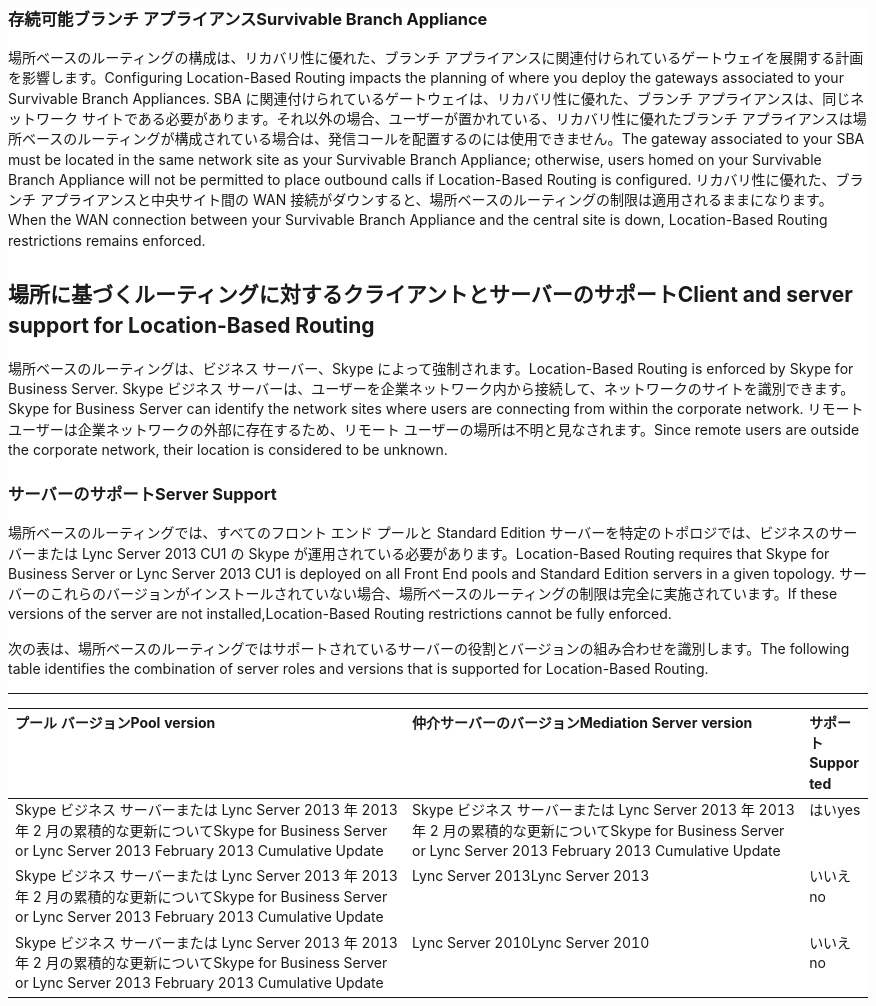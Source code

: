 ### <a name="survivable-branch-appliance"></a><span data-ttu-id="4384a-301">存続可能ブランチ アプライアンス</span><span class="sxs-lookup"><span data-stu-id="4384a-301">Survivable Branch Appliance</span></span>

<span data-ttu-id="4384a-302">場所ベースのルーティングの構成は、リカバリ性に優れた、ブランチ アプライアンスに関連付けられているゲートウェイを展開する計画を影響します。</span><span class="sxs-lookup"><span data-stu-id="4384a-302">Configuring Location-Based Routing impacts the planning of where you deploy the gateways associated to your Survivable Branch Appliances.</span></span> <span data-ttu-id="4384a-303">SBA に関連付けられているゲートウェイは、リカバリ性に優れた、ブランチ アプライアンスは、同じネットワーク サイトである必要があります。それ以外の場合、ユーザーが置かれている、リカバリ性に優れたブランチ アプライアンスは場所ベースのルーティングが構成されている場合は、発信コールを配置するのには使用できません。</span><span class="sxs-lookup"><span data-stu-id="4384a-303">The gateway associated to your SBA must be located in the same network site as your Survivable Branch Appliance; otherwise, users homed on your Survivable Branch Appliance will not be permitted to place outbound calls if Location-Based Routing is configured.</span></span> <span data-ttu-id="4384a-304">リカバリ性に優れた、ブランチ アプライアンスと中央サイト間の WAN 接続がダウンすると、場所ベースのルーティングの制限は適用されるままになります。</span><span class="sxs-lookup"><span data-stu-id="4384a-304">When the WAN connection between your Survivable Branch Appliance and the central site is down, Location-Based Routing restrictions remains enforced.</span></span>
  
## <a name="client-and-server-support-for-location-based-routing"></a><span data-ttu-id="4384a-305">場所に基づくルーティングに対するクライアントとサーバーのサポート</span><span class="sxs-lookup"><span data-stu-id="4384a-305">Client and server support for Location-Based Routing</span></span>

<span data-ttu-id="4384a-306">場所ベースのルーティングは、ビジネス サーバー、Skype によって強制されます。</span><span class="sxs-lookup"><span data-stu-id="4384a-306">Location-Based Routing is enforced by Skype for Business Server.</span></span> <span data-ttu-id="4384a-307">Skype ビジネス サーバーは、ユーザーを企業ネットワーク内から接続して、ネットワークのサイトを識別できます。</span><span class="sxs-lookup"><span data-stu-id="4384a-307">Skype for Business Server can identify the network sites where users are connecting from within the corporate network.</span></span> <span data-ttu-id="4384a-308">リモート ユーザーは企業ネットワークの外部に存在するため、リモート ユーザーの場所は不明と見なされます。</span><span class="sxs-lookup"><span data-stu-id="4384a-308">Since remote users are outside the corporate network, their location is considered to be unknown.</span></span>
  
### <a name="server-support"></a><span data-ttu-id="4384a-309">サーバーのサポート</span><span class="sxs-lookup"><span data-stu-id="4384a-309">Server Support</span></span>

<span data-ttu-id="4384a-310">場所ベースのルーティングでは、すべてのフロント エンド プールと Standard Edition サーバーを特定のトポロジでは、ビジネスのサーバーまたは Lync Server 2013 CU1 の Skype が運用されている必要があります。</span><span class="sxs-lookup"><span data-stu-id="4384a-310">Location-Based Routing requires that Skype for Business Server or Lync Server 2013 CU1 is deployed on all Front End pools and Standard Edition servers in a given topology.</span></span> <span data-ttu-id="4384a-311">サーバーのこれらのバージョンがインストールされていない場合、場所ベースのルーティングの制限は完全に実施されています。</span><span class="sxs-lookup"><span data-stu-id="4384a-311">If these versions of the server are not installed,Location-Based Routing restrictions cannot be fully enforced.</span></span>
  
<span data-ttu-id="4384a-312">次の表は、場所ベースのルーティングではサポートされているサーバーの役割とバージョンの組み合わせを識別します。</span><span class="sxs-lookup"><span data-stu-id="4384a-312">The following table identifies the combination of server roles and versions that is supported for Location-Based Routing.</span></span>
  
****

|<span data-ttu-id="4384a-313">**プール バージョン**</span><span class="sxs-lookup"><span data-stu-id="4384a-313">**Pool version**</span></span>|<span data-ttu-id="4384a-314">**仲介サーバーのバージョン**</span><span class="sxs-lookup"><span data-stu-id="4384a-314">**Mediation Server version**</span></span>|<span data-ttu-id="4384a-315">**サポート**</span><span class="sxs-lookup"><span data-stu-id="4384a-315">**Supported**</span></span>|
|:-----|:-----|:-----|
|<span data-ttu-id="4384a-316">Skype ビジネス サーバーまたは Lync Server 2013 年 2013年 2 月の累積的な更新について</span><span class="sxs-lookup"><span data-stu-id="4384a-316">Skype for Business Server or Lync Server 2013 February 2013 Cumulative Update</span></span>  <br/> |<span data-ttu-id="4384a-317">Skype ビジネス サーバーまたは Lync Server 2013 年 2013年 2 月の累積的な更新について</span><span class="sxs-lookup"><span data-stu-id="4384a-317">Skype for Business Server or Lync Server 2013 February 2013 Cumulative Update</span></span>  <br/> |<span data-ttu-id="4384a-318">はい</span><span class="sxs-lookup"><span data-stu-id="4384a-318">yes</span></span>  <br/> |
|<span data-ttu-id="4384a-319">Skype ビジネス サーバーまたは Lync Server 2013 年 2013年 2 月の累積的な更新について</span><span class="sxs-lookup"><span data-stu-id="4384a-319">Skype for Business Server or Lync Server 2013 February 2013 Cumulative Update</span></span>  <br/> |<span data-ttu-id="4384a-320">Lync Server 2013</span><span class="sxs-lookup"><span data-stu-id="4384a-320">Lync Server 2013</span></span>  <br/> |<span data-ttu-id="4384a-321">いいえ</span><span class="sxs-lookup"><span data-stu-id="4384a-321">no</span></span>  <br/> |
|<span data-ttu-id="4384a-322">Skype ビジネス サーバーまたは Lync Server 2013 年 2013年 2 月の累積的な更新について</span><span class="sxs-lookup"><span data-stu-id="4384a-322">Skype for Business Server or Lync Server 2013 February 2013 Cumulative Update</span></span>  <br/> |<span data-ttu-id="4384a-323">Lync Server 2010</span><span class="sxs-lookup"><span data-stu-id="4384a-323">Lync Server 2010</span></span>  <br/> |<span data-ttu-id="4384a-324">いいえ</span><span class="sxs-lookup"><span data-stu-id="4384a-324">no</span></span>  <br/> |